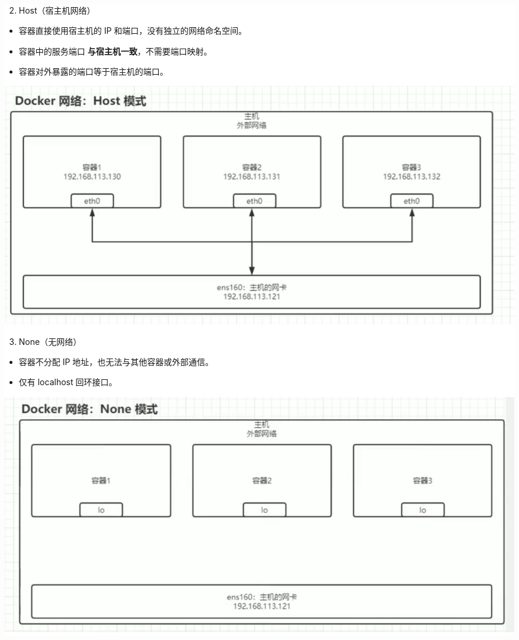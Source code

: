 2. Host（宿主机网络）

- 容器直接使用宿主机的 IP 和端口，没有独立的网络命名空间。

- 容器中的服务端口 **与宿主机一致**，不需要端口映射。

- 容器对外暴露的端口等于宿主机的端口。

![image-20250321160800875](./../../笔记图片/image-20250321160800875.png)

3. None（无网络）

- 容器不分配 IP 地址，也无法与其他容器或外部通信。

- 仅有 localhost 回环接口。

![image-20250321161246597](./../../笔记图片/image-20250321161246597.png)
